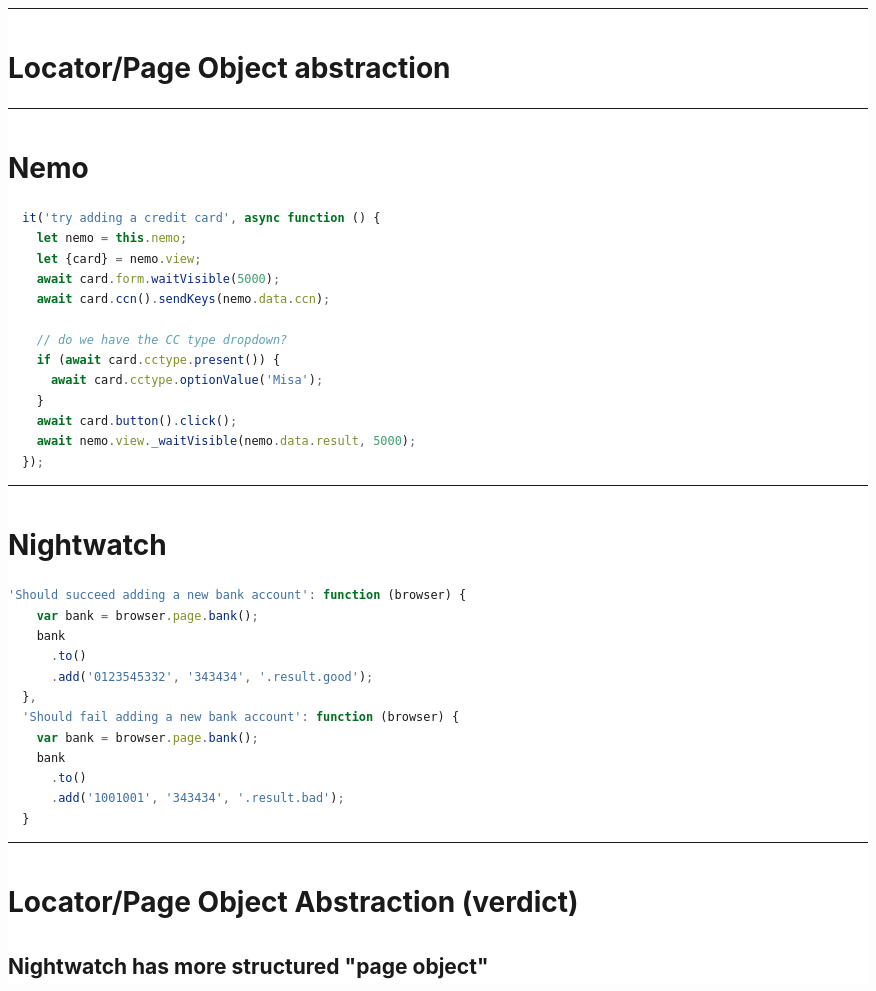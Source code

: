 
---

# Locator/Page Object abstraction

---

# Nemo

```js
  it('try adding a credit card', async function () {
    let nemo = this.nemo;
    let {card} = nemo.view;
    await card.form.waitVisible(5000);
    await card.ccn().sendKeys(nemo.data.ccn);

    // do we have the CC type dropdown?
    if (await card.cctype.present()) {
      await card.cctype.optionValue('Misa');
    }
    await card.button().click();
    await nemo.view._waitVisible(nemo.data.result, 5000);
  });
```

---

# Nightwatch

```js
'Should succeed adding a new bank account': function (browser) {
    var bank = browser.page.bank();
    bank
      .to()
      .add('0123545332', '343434', '.result.good');
  },
  'Should fail adding a new bank account': function (browser) {
    var bank = browser.page.bank();
    bank
      .to()
      .add('1001001', '343434', '.result.bad');
  }
```

---

# Locator/Page Object Abstraction (verdict)

## Nightwatch has more structured "page object"
